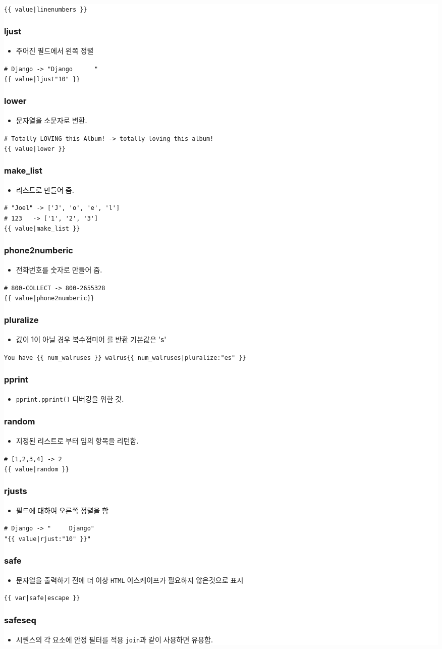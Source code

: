 ```html
{{ value|linenumbers }}
```


### ljust
* 주어진 필드에서 왼쪽 정렬
```html
# Django -> "Django      "
{{ value|ljust"10" }}
```

### lower
* 문자열을 소문자로 변환.
```html
# Totally LOVING this Album! -> totally loving this album!
{{ value|lower }}
```

### make_list
* 리스트로 만들어 줌.
```html
# "Joel" -> ['J', 'o', 'e', 'l']
# 123   -> ['1', '2', '3']
{{ value|make_list }}
```

### phone2numberic
* 전화번호를 숫자로 만들어 줌.
```html
# 800-COLLECT -> 800-2655328
{{ value|phone2numberic}}
```

### pluralize
* 값이 1이 아닐 경우 복수접미어 를 반환 기본값은 's'
```html
You have {{ num_walruses }} walrus{{ num_walruses|pluralize:"es" }}
```

### pprint
* `pprint.pprint()` 디버깅을 위한 것.

### random
* 지정된 리스트로 부터 임의 항목을 리턴함.
```html
# [1,2,3,4] -> 2
{{ value|random }}
```

### rjusts
* 필드에 대하여 오른쪽 정렬을 함
```html
# Django -> "     Django"
"{{ value|rjust:"10" }}"
```

### safe
* 문자열을 출력하기 전에 더 이상 `HTML` 이스케이프가 필요하지 않은것으로 표시
```html
{{ var|safe|escape }}
```

### safeseq
* 시퀀스의 각 요소에 안정 필터를 적용 `join`과 같이 사용하면 유용함.